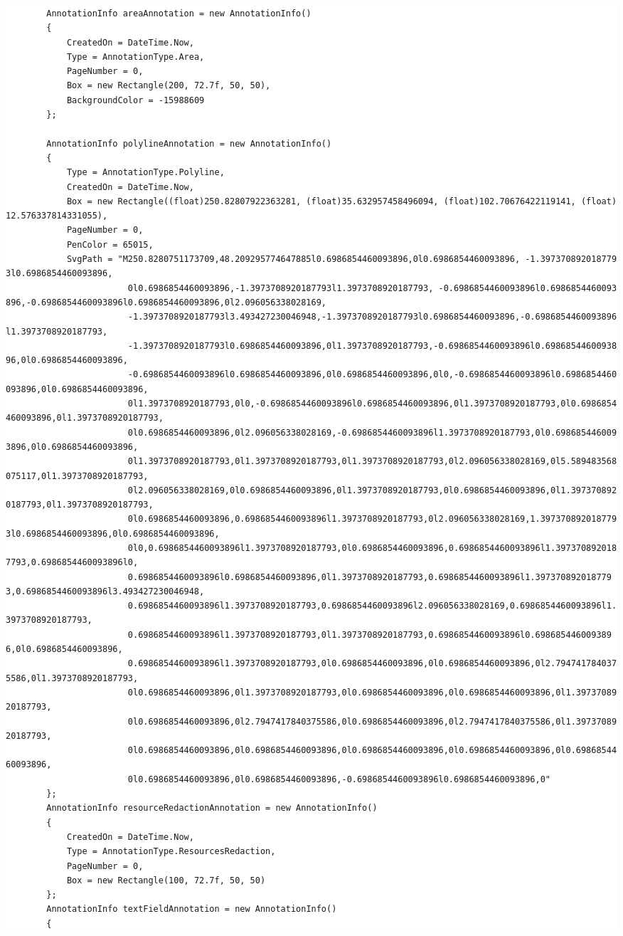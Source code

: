             AnnotationInfo areaAnnotation = new AnnotationInfo()
            {
                CreatedOn = DateTime.Now,
                Type = AnnotationType.Area,
                PageNumber = 0,
                Box = new Rectangle(200, 72.7f, 50, 50),
                BackgroundColor = -15988609
            };

            AnnotationInfo polylineAnnotation = new AnnotationInfo()
            {
                Type = AnnotationType.Polyline,
                CreatedOn = DateTime.Now,
                Box = new Rectangle((float)250.82807922363281, (float)35.632957458496094, (float)102.70676422119141, (float)12.576337814331055),
                PageNumber = 0,
                PenColor = 65015,
                SvgPath = "M250.8280751173709,48.209295774647885l0.6986854460093896,0l0.6986854460093896, -1.3973708920187793l0.6986854460093896,
                            0l0.6986854460093896,-1.3973708920187793l1.3973708920187793, -0.6986854460093896l0.6986854460093896,-0.6986854460093896l0.6986854460093896,0l2.096056338028169,
                            -1.3973708920187793l3.493427230046948,-1.3973708920187793l0.6986854460093896,-0.6986854460093896l1.3973708920187793,
                            -1.3973708920187793l0.6986854460093896,0l1.3973708920187793,-0.6986854460093896l0.6986854460093896,0l0.6986854460093896,
                            -0.6986854460093896l0.6986854460093896,0l0.6986854460093896,0l0,-0.6986854460093896l0.6986854460093896,0l0.6986854460093896,
                            0l1.3973708920187793,0l0,-0.6986854460093896l0.6986854460093896,0l1.3973708920187793,0l0.6986854460093896,0l1.3973708920187793,
                            0l0.6986854460093896,0l2.096056338028169,-0.6986854460093896l1.3973708920187793,0l0.6986854460093896,0l0.6986854460093896,
                            0l1.3973708920187793,0l1.3973708920187793,0l1.3973708920187793,0l2.096056338028169,0l5.589483568075117,0l1.3973708920187793,
                            0l2.096056338028169,0l0.6986854460093896,0l1.3973708920187793,0l0.6986854460093896,0l1.3973708920187793,0l1.3973708920187793,
                            0l0.6986854460093896,0.6986854460093896l1.3973708920187793,0l2.096056338028169,1.3973708920187793l0.6986854460093896,0l0.6986854460093896,
                            0l0,0.6986854460093896l1.3973708920187793,0l0.6986854460093896,0.6986854460093896l1.3973708920187793,0.6986854460093896l0,
                            0.6986854460093896l0.6986854460093896,0l1.3973708920187793,0.6986854460093896l1.3973708920187793,0.6986854460093896l3.493427230046948,
                            0.6986854460093896l1.3973708920187793,0.6986854460093896l2.096056338028169,0.6986854460093896l1.3973708920187793,
                            0.6986854460093896l1.3973708920187793,0l1.3973708920187793,0.6986854460093896l0.6986854460093896,0l0.6986854460093896,
                            0.6986854460093896l1.3973708920187793,0l0.6986854460093896,0l0.6986854460093896,0l2.7947417840375586,0l1.3973708920187793,
                            0l0.6986854460093896,0l1.3973708920187793,0l0.6986854460093896,0l0.6986854460093896,0l1.3973708920187793,
                            0l0.6986854460093896,0l2.7947417840375586,0l0.6986854460093896,0l2.7947417840375586,0l1.3973708920187793,
                            0l0.6986854460093896,0l0.6986854460093896,0l0.6986854460093896,0l0.6986854460093896,0l0.6986854460093896,
                            0l0.6986854460093896,0l0.6986854460093896,-0.6986854460093896l0.6986854460093896,0"
            };
            AnnotationInfo resourceRedactionAnnotation = new AnnotationInfo()
            {
                CreatedOn = DateTime.Now,
                Type = AnnotationType.ResourcesRedaction,
                PageNumber = 0,
                Box = new Rectangle(100, 72.7f, 50, 50)
            };
            AnnotationInfo textFieldAnnotation = new AnnotationInfo()
            {